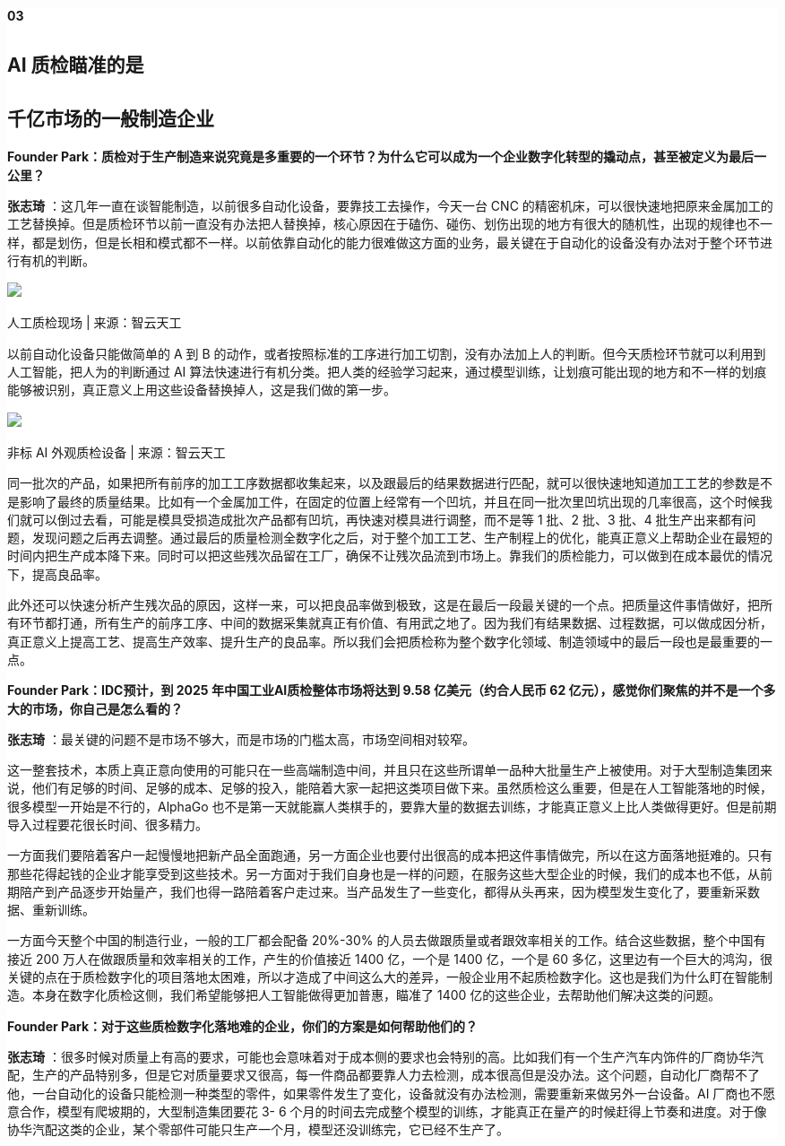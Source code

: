 
**03**  

## **AI 质检瞄准的是**

## **千亿市场的一般制造企业**

**Founder Park：质检对于生产制造来说究竟是多重要的一个环节？为什么它可以成为一个企业数字化转型的撬动点，甚至被定义为最后一公里？**

**张志琦** ：这几年一直在谈智能制造，以前很多自动化设备，要靠技工去操作，今天一台 CNC
的精密机床，可以很快速地把原来金属加工的工艺替换掉。但是质检环节以前一直没有办法把人替换掉，核心原因在于磕伤、碰伤、划伤出现的地方有很大的随机性，出现的规律也不一样，都是划伤，但是长相和模式都不一样。以前依靠自动化的能力很难做这方面的业务，最关键在于自动化的设备没有办法对于整个环节进行有机的判断。

![](https://mmbiz.qpic.cn/mmbiz_jpg/qpAK9iaV2O3uGvaJ9wLZOZXN6j4xYzDvdOAoP889pjUky54wv5lYUmghIFgz6GPScxlbojlpZ7Jycd91P59EmiaA/640?wx_fmt=jpeg)

人工质检现场 | 来源：智云天工

以前自动化设备只能做简单的 A 到 B 的动作，或者按照标准的工序进行加工切割，没有办法加上人的判断。但今天质检环节就可以利用到人工智能，把人为的判断通过
AI
算法快速进行有机分类。把人类的经验学习起来，通过模型训练，让划痕可能出现的地方和不一样的划痕能够被识别，真正意义上用这些设备替换掉人，这是我们做的第一步。

![](https://mmbiz.qpic.cn/mmbiz_jpg/qpAK9iaV2O3uGvaJ9wLZOZXN6j4xYzDvdhic8w32Q7WiaJRsNrVF0LDAA5G6fVvAwibO8DCoiaug7icohAOFzyOPHDYQ/640?wx_fmt=jpeg)

非标 AI 外观质检设备 | 来源：智云天工

同一批次的产品，如果把所有前序的加工工序数据都收集起来，以及跟最后的结果数据进行匹配，就可以很快速地知道加工工艺的参数是不是影响了最终的质量结果。比如有一个金属加工件，在固定的位置上经常有一个凹坑，并且在同一批次里凹坑出现的几率很高，这个时候我们就可以倒过去看，可能是模具受损造成批次产品都有凹坑，再快速对模具进行调整，而不是等
1 批、2 批、3 批、4
批生产出来都有问题，发现问题之后再去调整。通过最后的质量检测全数字化之后，对于整个加工工艺、生产制程上的优化，能真正意义上帮助企业在最短的时间内把生产成本降下来。同时可以把这些残次品留在工厂，确保不让残次品流到市场上。靠我们的质检能力，可以做到在成本最优的情况下，提高良品率。

此外还可以快速分析产生残次品的原因，这样一来，可以把良品率做到极致，这是在最后一段最关键的一个点。把质量这件事情做好，把所有环节都打通，所有生产的前序工序、中间的数据采集就真正有价值、有用武之地了。因为我们有结果数据、过程数据，可以做成因分析，真正意义上提高工艺、提高生产效率、提升生产的良品率。所以我们会把质检称为整个数字化领域、制造领域中的最后一段也是最重要的一点。

**Founder Park：IDC预计，到 2025 年中国工业AI质检整体市场将达到 9.58 亿美元（约合人民币 62
亿元），感觉你们聚焦的并不是一个多大的市场，你自己是怎么看的？**

**张志琦** ：最关键的问题不是市场不够大，而是市场的门槛太高，市场空间相对较窄。

这一整套技术，本质上真正意向使用的可能只在一些高端制造中间，并且只在这些所谓单一品种大批量生产上被使用。对于大型制造集团来说，他们有足够的时间、足够的成本、足够的投入，能陪着大家一起把这类项目做下来。虽然质检这么重要，但是在人工智能落地的时候，很多模型一开始是不行的，AlphaGo
也不是第一天就能赢人类棋手的，要靠大量的数据去训练，才能真正意义上比人类做得更好。但是前期导入过程要花很长时间、很多精力。

一方面我们要陪着客户一起慢慢地把新产品全面跑通，另一方面企业也要付出很高的成本把这件事情做完，所以在这方面落地挺难的。只有那些花得起钱的企业才能享受到这些技术。另一方面对于我们自身也是一样的问题，在服务这些大型企业的时候，我们的成本也不低，从前期陪产到产品逐步开始量产，我们也得一路陪着客户走过来。当产品发生了一些变化，都得从头再来，因为模型发生变化了，要重新采数据、重新训练。

一方面今天整个中国的制造行业，一般的工厂都会配备 20%-30% 的人员去做跟质量或者跟效率相关的工作。结合这些数据，整个中国有接近 200
万人在做跟质量和效率相关的工作，产生的价值接近 1400 亿，一个是 1400 亿，一个是 60
多亿，这里边有一个巨大的鸿沟，很关键的点在于质检数字化的项目落地太困难，所以才造成了中间这么大的差异，一般企业用不起质检数字化。这也是我们为什么盯在智能制造。本身在数字化质检这侧，我们希望能够把人工智能做得更加普惠，瞄准了
1400 亿的这些企业，去帮助他们解决这类的问题。

**Founder Park：对于这些质检数字化落地难的企业，你们的方案是如何帮助他们的？**

**张志琦**
：很多时候对质量上有高的要求，可能也会意味着对于成本侧的要求也会特别的高。比如我们有一个生产汽车内饰件的厂商协华汽配，生产的产品特别多，但是它对质量要求又很高，每一件商品都要靠人力去检测，成本很高但是没办法。这个问题，自动化厂商帮不了他，一台自动化的设备只能检测一种类型的零件，如果零件发生了变化，设备就没有办法检测，需要重新来做另外一台设备。AI
厂商也不愿意合作，模型有爬坡期的，大型制造集团要花 3- 6
个月的时间去完成整个模型的训练，才能真正在量产的时候赶得上节奏和进度。对于像协华汽配这类的企业，某个零部件可能只生产一个月，模型还没训练完，它已经不生产了。
